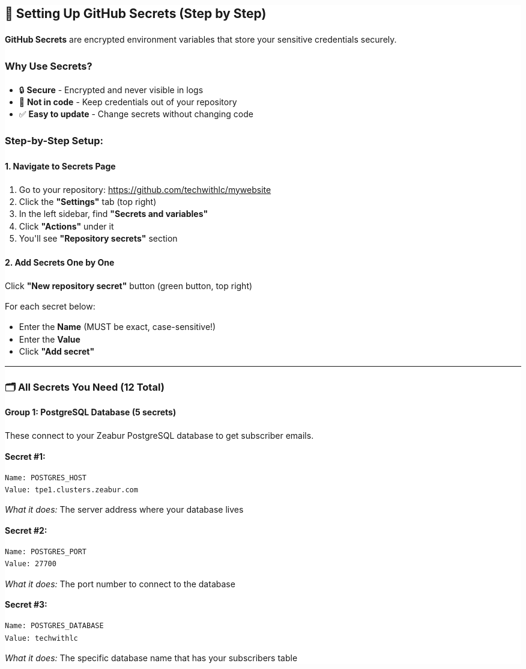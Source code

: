 
## 🔐 Setting Up GitHub Secrets (Step by Step)

**GitHub Secrets** are encrypted environment variables that store your sensitive credentials securely.

### Why Use Secrets?
- 🔒 **Secure** - Encrypted and never visible in logs
- 🚫 **Not in code** - Keep credentials out of your repository
- ✅ **Easy to update** - Change secrets without changing code

### Step-by-Step Setup:

#### 1. Navigate to Secrets Page

1. Go to your repository: https://github.com/techwithlc/mywebsite
2. Click the **"Settings"** tab (top right)
3. In the left sidebar, find **"Secrets and variables"**
4. Click **"Actions"** under it
5. You'll see **"Repository secrets"** section

#### 2. Add Secrets One by One

Click **"New repository secret"** button (green button, top right)

For each secret below:
- Enter the **Name** (MUST be exact, case-sensitive!)
- Enter the **Value**
- Click **"Add secret"**

---

### 🗂️ All Secrets You Need (12 Total)

#### Group 1: PostgreSQL Database (5 secrets)

These connect to your Zeabur PostgreSQL database to get subscriber emails.

**Secret #1:**
```
Name: POSTGRES_HOST
Value: tpe1.clusters.zeabur.com
```
*What it does:* The server address where your database lives

**Secret #2:**
```
Name: POSTGRES_PORT
Value: 27700
```
*What it does:* The port number to connect to the database

**Secret #3:**
```
Name: POSTGRES_DATABASE
Value: techwithlc
```
*What it does:* The specific database name that has your subscribers table

